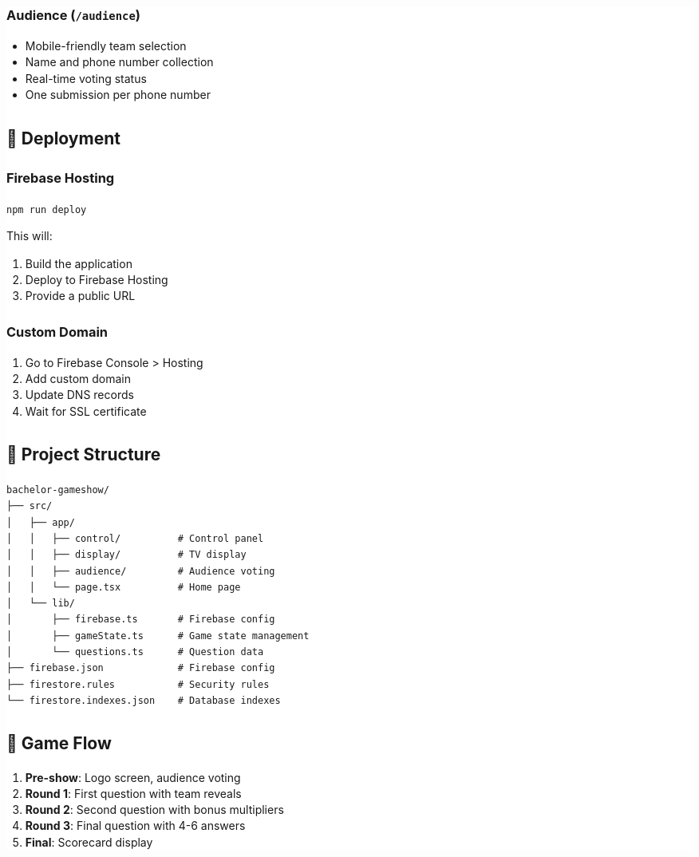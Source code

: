 ### Audience (`/audience`)
- Mobile-friendly team selection
- Name and phone number collection
- Real-time voting status
- One submission per phone number

## 🚀 Deployment

### Firebase Hosting

```bash
npm run deploy
```

This will:
1. Build the application
2. Deploy to Firebase Hosting
3. Provide a public URL

### Custom Domain

1. Go to Firebase Console > Hosting
2. Add custom domain
3. Update DNS records
4. Wait for SSL certificate

## 📁 Project Structure

```
bachelor-gameshow/
├── src/
│   ├── app/
│   │   ├── control/          # Control panel
│   │   ├── display/          # TV display
│   │   ├── audience/         # Audience voting
│   │   └── page.tsx          # Home page
│   └── lib/
│       ├── firebase.ts       # Firebase config
│       ├── gameState.ts      # Game state management
│       └── questions.ts      # Question data
├── firebase.json             # Firebase config
├── firestore.rules           # Security rules
└── firestore.indexes.json    # Database indexes
```

## 🎯 Game Flow

1. **Pre-show**: Logo screen, audience voting
2. **Round 1**: First question with team reveals
3. **Round 2**: Second question with bonus multipliers
4. **Round 3**: Final question with 4-6 answers
5. **Final**: Scorecard display
